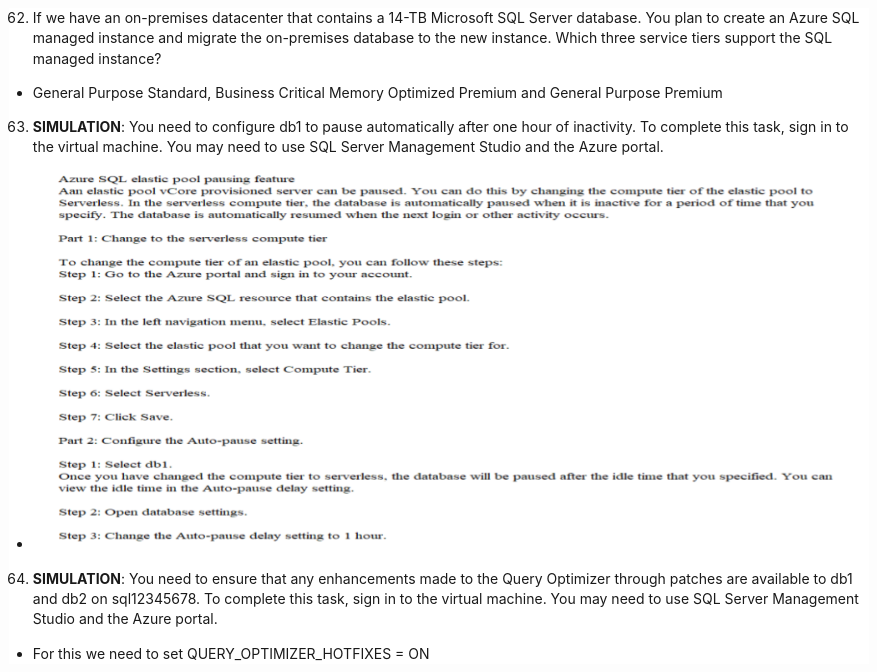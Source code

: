 62. If we have an on-premises datacenter that contains a 14-TB Microsoft SQL Server database.
You plan to create an Azure SQL managed instance and migrate the on-premises database to the new instance.
Which three service tiers support the SQL managed instance?
- General Purpose Standard, Business Critical Memory Optimized Premium and General Purpose Premium

63. **SIMULATION**: You need to configure db1 to pause automatically after one hour of inactivity. To complete this task, sign in to the virtual machine. You may need to use SQL Server Management Studio and the Azure portal.
- ![alt text](image-970.png)

64. **SIMULATION**: You need to ensure that any enhancements made to the Query Optimizer through patches are available to db1 and db2 on sql12345678. To complete this task, sign in to the virtual machine. You may need to use SQL Server Management Studio and the Azure portal. 
- For this we need to set QUERY_OPTIMIZER_HOTFIXES = ON